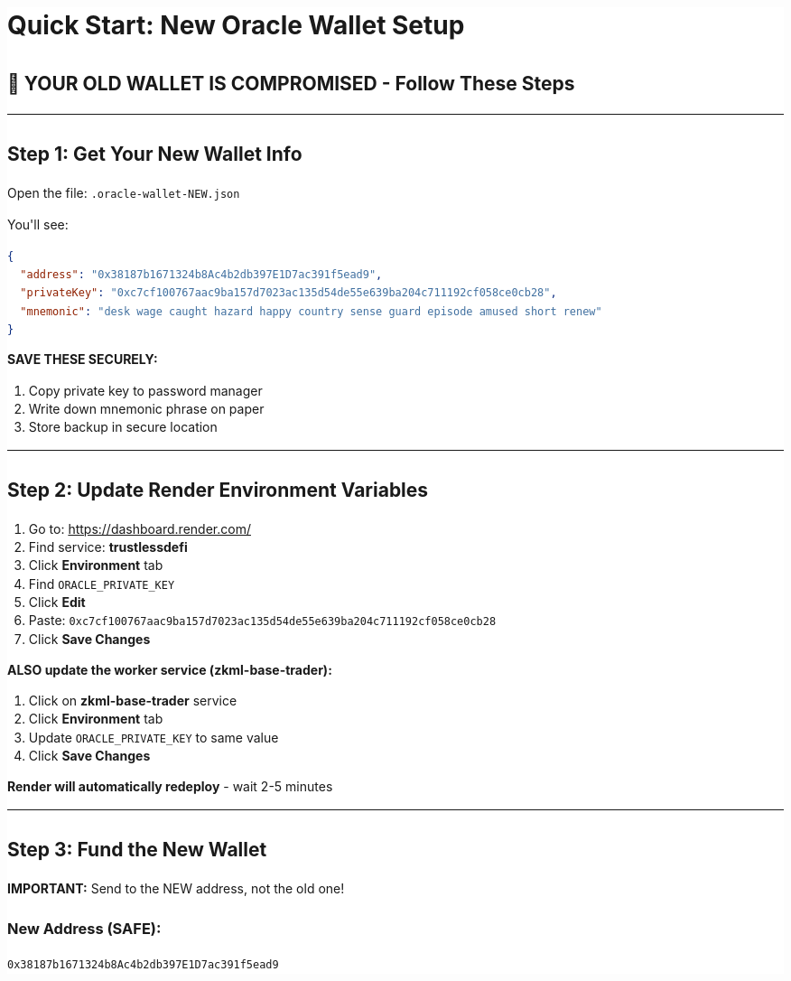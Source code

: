 # Quick Start: New Oracle Wallet Setup

## 🚨 YOUR OLD WALLET IS COMPROMISED - Follow These Steps

---

## Step 1: Get Your New Wallet Info

Open the file: `.oracle-wallet-NEW.json`

You'll see:
```json
{
  "address": "0x38187b1671324b8Ac4b2db397E1D7ac391f5ead9",
  "privateKey": "0xc7cf100767aac9ba157d7023ac135d54de55e639ba204c711192cf058ce0cb28",
  "mnemonic": "desk wage caught hazard happy country sense guard episode amused short renew"
}
```

**SAVE THESE SECURELY:**
1. Copy private key to password manager
2. Write down mnemonic phrase on paper
3. Store backup in secure location

---

## Step 2: Update Render Environment Variables

1. Go to: https://dashboard.render.com/
2. Find service: **trustlessdefi**
3. Click **Environment** tab
4. Find `ORACLE_PRIVATE_KEY`
5. Click **Edit**
6. Paste: `0xc7cf100767aac9ba157d7023ac135d54de55e639ba204c711192cf058ce0cb28`
7. Click **Save Changes**

**ALSO update the worker service (zkml-base-trader):**
1. Click on **zkml-base-trader** service
2. Click **Environment** tab
3. Update `ORACLE_PRIVATE_KEY` to same value
4. Click **Save Changes**

**Render will automatically redeploy** - wait 2-5 minutes

---

## Step 3: Fund the New Wallet

**IMPORTANT:** Send to the NEW address, not the old one!

### New Address (SAFE):
```
0x38187b1671324b8Ac4b2db397E1D7ac391f5ead9
```
